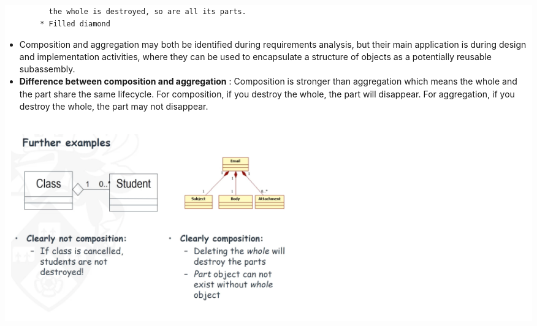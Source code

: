               the whole is destroyed, so are all its parts.
            * Filled diamond

* Composition and aggregation may both be identified during requirements analysis, but their main application is during
  design and implementation activities, where they can be used to encapsulate a structure of objects as a potentially
  reusable subassembly.
* **Difference between composition and aggregation** : Composition is stronger than aggregation which means the whole
  and
  the part share the same lifecycle. For composition, if you destroy the whole, the part will disappear. For
  aggregation, if you destroy the whole, the part may not disappear.

</br><img src="./img/3/14.png" alt="alt text" width="500" height="300"><br>